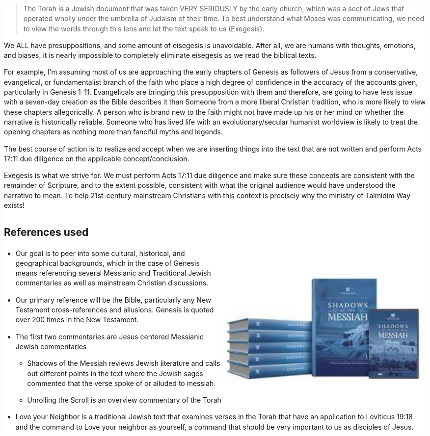 > The Torah is a Jewish document that was taken VERY SERIOUSLY by the early church, which was a sect of Jews that operated wholly under the umbrella of Judaism of their time. To best understand what Moses was communicating, we need to view the words through this lens and let the text speak to us (Exegesis).

We ALL have presuppositions, and some amount of eisegesis is unavoidable. After all, we are humans with thoughts, emotions, and biases, it is nearly impossible to completely eliminate eisegesis as we read the biblical texts.

For example, I’m assuming most of us are approaching the early chapters of Genesis as followers of Jesus from a conservative, evangelical, or fundamentalist branch of the faith who place a high degree of confidence in the accuracy of the accounts given, particularly in Genesis 1-11. Evangelicals are bringing this presupposition with them and therefore, are going to have less issue with a seven-day creation as the Bible describes it than Someone from a more liberal Christian tradition, who is more likely to view these chapters allegorically. A person who is brand new to the faith might not have made up his or her mind on whether the narrative is historically reliable. Someone who has lived life with an evolutionary/secular humanist worldview is likely to treat the opening chapters as nothing more than fanciful myths and legends.

The best course of action is to realize and accept when we are inserting things into the text that are not written and perform Acts 17:11 due diligence on the applicable concept/conclusion.

Exegesis is what we strive for. We must perform Acts 17:11 due diligence and make sure these concepts are consistent with the remainder of Scripture, and to the extent possible, consistent with what the original audience would have understood the narrative to mean. To help 21st-century mainstream Christians with this context is precisely why the ministry of Talmidim Way exists!

## References used

-   <img src="images/media/image1.jpeg" style="width:50%;float:right" />Our goal is to peer into some cultural, historical, and geographical backgrounds, which in the case of Genesis means referencing several Messianic and Traditional Jewish commentaries as well as mainstream Christian discussions.

-   Our primary reference will be the Bible, particularly any New Testament cross-references and allusions. Genesis is quoted over 200 times in the New Testament.

-   The first two commentaries are Jesus centered Messianic Jewish commentaries

    -   Shadows of the Messiah reviews Jewish literature and calls out different points in the text where the Jewish sages commented that the verse spoke of or alluded to messiah.

    -   Unrolling the Scroll is an overview commentary of the Torah

-   Love your Neighbor is a traditional Jewish text that examines verses in the Torah that have an application to Leviticus 19:18 and the command to Love your neighbor as yourself, a command that should be very important to us as disciples of Jesus.
